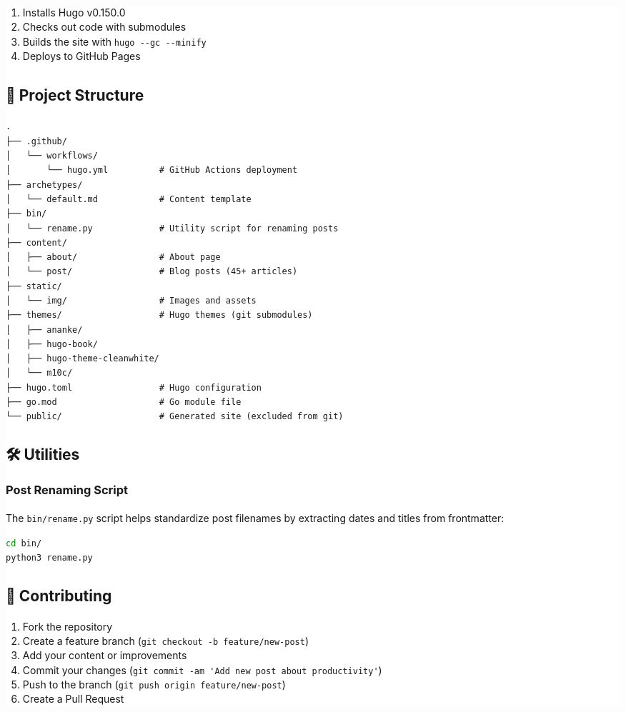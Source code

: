 1. Installs Hugo v0.150.0
2. Checks out code with submodules
3. Builds the site with `hugo --gc --minify`
4. Deploys to GitHub Pages

## 📁 Project Structure

```
.
├── .github/
│   └── workflows/
│       └── hugo.yml          # GitHub Actions deployment
├── archetypes/
│   └── default.md            # Content template
├── bin/
│   └── rename.py             # Utility script for renaming posts
├── content/
│   ├── about/                # About page
│   └── post/                 # Blog posts (45+ articles)
├── static/
│   └── img/                  # Images and assets
├── themes/                   # Hugo themes (git submodules)
│   ├── ananke/
│   ├── hugo-book/
│   ├── hugo-theme-cleanwhite/
│   └── m10c/
├── hugo.toml                 # Hugo configuration
├── go.mod                    # Go module file
└── public/                   # Generated site (excluded from git)
```

## 🛠 Utilities

### Post Renaming Script

The `bin/rename.py` script helps standardize post filenames by extracting dates and titles from frontmatter:

```bash
cd bin/
python3 rename.py
```

## 🤝 Contributing

1. Fork the repository
2. Create a feature branch (`git checkout -b feature/new-post`)
3. Add your content or improvements
4. Commit your changes (`git commit -am 'Add new post about productivity'`)
5. Push to the branch (`git push origin feature/new-post`)
6. Create a Pull Request
